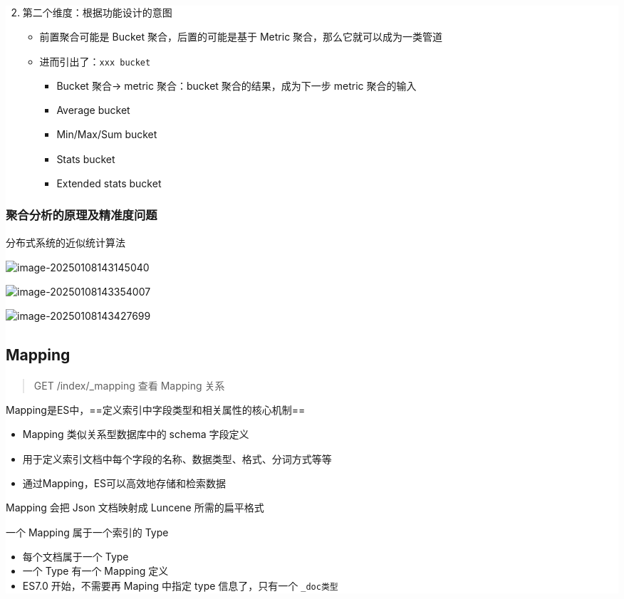 2. 第二个维度：根据功能设计的意图

   - 前置聚合可能是 Bucket 聚合，后置的可能是基于 Metric 聚合，那么它就可以成为一类管道

   - 进而引出了：`xxx bucket`
     - Bucket 聚合-> metric 聚合：bucket 聚合的结果，成为下一步 metric 聚合的输入

     - Average bucket

     - Min/Max/Sum bucket

     - Stats bucket

     - Extended stats bucket






### 聚合分析的原理及精准度问题



分布式系统的近似统计算法

![image-20250108143145040](https://pic-typora-qc.oss-cn-chengdu.aliyuncs.com/es_img/20250108143146652.png)



![image-20250108143354007](https://pic-typora-qc.oss-cn-chengdu.aliyuncs.com/es_img/20250108143355382.png)



![image-20250108143427699](https://pic-typora-qc.oss-cn-chengdu.aliyuncs.com/es_img/20250108143429289.png)











## Mapping

> GET /index/_mapping 查看 Mapping 关系

Mapping是ES中，==定义索引中字段类型和相关属性的核心机制==

- Mapping 类似关系型数据库中的 schema 字段定义

- 用于定义索引文档中每个字段的名称、数据类型、格式、分词方式等等

- 通过Mapping，ES可以高效地存储和检索数据

  



Mapping 会把 Json 文档映射成 Luncene 所需的扁平格式

一个 Mapping 属于一个索引的 Type

- 每个文档属于一个 Type
- 一个 Type 有一个 Mapping 定义
- ES7.0 开始，不需要再 Maping 中指定 type 信息了，只有一个 `_doc类型`
